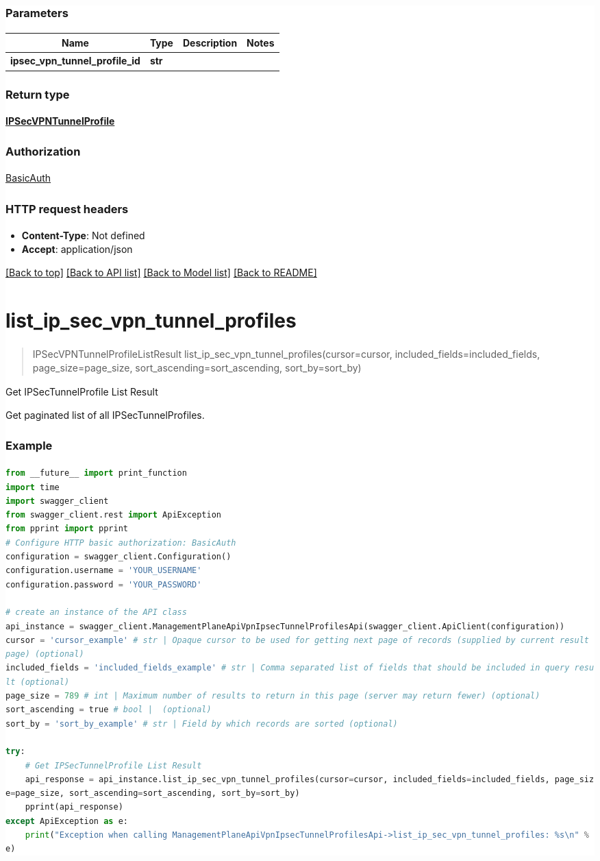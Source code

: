 ### Parameters

Name | Type | Description  | Notes
------------- | ------------- | ------------- | -------------
 **ipsec_vpn_tunnel_profile_id** | **str**|  | 

### Return type

[**IPSecVPNTunnelProfile**](IPSecVPNTunnelProfile.md)

### Authorization

[BasicAuth](../README.md#BasicAuth)

### HTTP request headers

 - **Content-Type**: Not defined
 - **Accept**: application/json

[[Back to top]](#) [[Back to API list]](../README.md#documentation-for-api-endpoints) [[Back to Model list]](../README.md#documentation-for-models) [[Back to README]](../README.md)

# **list_ip_sec_vpn_tunnel_profiles**
> IPSecVPNTunnelProfileListResult list_ip_sec_vpn_tunnel_profiles(cursor=cursor, included_fields=included_fields, page_size=page_size, sort_ascending=sort_ascending, sort_by=sort_by)

Get IPSecTunnelProfile List Result

Get paginated list of all IPSecTunnelProfiles.

### Example
```python
from __future__ import print_function
import time
import swagger_client
from swagger_client.rest import ApiException
from pprint import pprint
# Configure HTTP basic authorization: BasicAuth
configuration = swagger_client.Configuration()
configuration.username = 'YOUR_USERNAME'
configuration.password = 'YOUR_PASSWORD'

# create an instance of the API class
api_instance = swagger_client.ManagementPlaneApiVpnIpsecTunnelProfilesApi(swagger_client.ApiClient(configuration))
cursor = 'cursor_example' # str | Opaque cursor to be used for getting next page of records (supplied by current result page) (optional)
included_fields = 'included_fields_example' # str | Comma separated list of fields that should be included in query result (optional)
page_size = 789 # int | Maximum number of results to return in this page (server may return fewer) (optional)
sort_ascending = true # bool |  (optional)
sort_by = 'sort_by_example' # str | Field by which records are sorted (optional)

try:
    # Get IPSecTunnelProfile List Result
    api_response = api_instance.list_ip_sec_vpn_tunnel_profiles(cursor=cursor, included_fields=included_fields, page_size=page_size, sort_ascending=sort_ascending, sort_by=sort_by)
    pprint(api_response)
except ApiException as e:
    print("Exception when calling ManagementPlaneApiVpnIpsecTunnelProfilesApi->list_ip_sec_vpn_tunnel_profiles: %s\n" % e)
```
